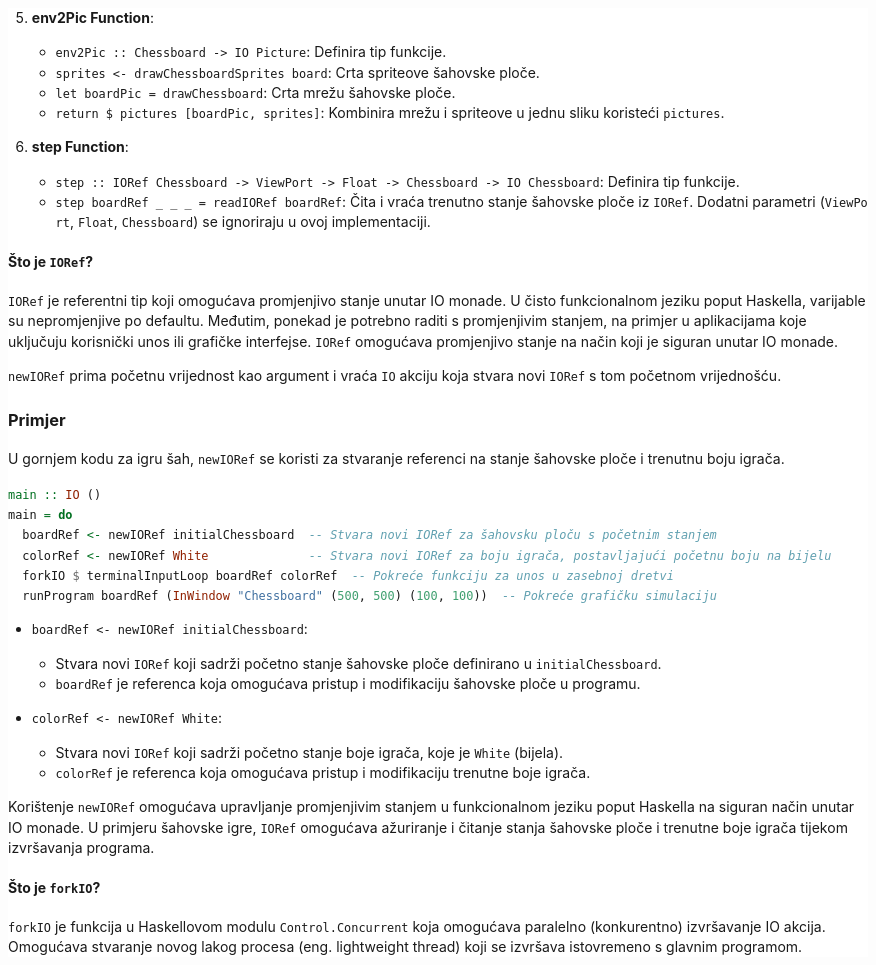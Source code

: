 5. **env2Pic Function**:

   - `env2Pic :: Chessboard -> IO Picture`: Definira tip funkcije.
   - `sprites <- drawChessboardSprites board`: Crta spriteove šahovske ploče.
   - `let boardPic = drawChessboard`: Crta mrežu šahovske ploče.
   - `return $ pictures [boardPic, sprites]`: Kombinira mrežu i spriteove u jednu sliku koristeći `pictures`.

6. **step Function**:
   - `step :: IORef Chessboard -> ViewPort -> Float -> Chessboard -> IO Chessboard`: Definira tip funkcije.
   - `step boardRef _ _ _ = readIORef boardRef`: Čita i vraća trenutno stanje šahovske ploče iz `IORef`. Dodatni parametri (`ViewPort`, `Float`, `Chessboard`) se ignoriraju u ovoj implementaciji.

#### Što je `IORef`?

`IORef` je referentni tip koji omogućava promjenjivo stanje unutar IO monade. U čisto funkcionalnom jeziku poput Haskella, varijable su nepromjenjive po defaultu. Međutim, ponekad je potrebno raditi s promjenjivim stanjem, na primjer u aplikacijama koje uključuju korisnički unos ili grafičke interfejse. `IORef` omogućava promjenjivo stanje na način koji je siguran unutar IO monade.

`newIORef` prima početnu vrijednost kao argument i vraća `IO` akciju koja stvara novi `IORef` s tom početnom vrijednošću.

### Primjer

U gornjem kodu za igru šah, `newIORef` se koristi za stvaranje referenci na stanje šahovske ploče i trenutnu boju igrača.

```haskell
main :: IO ()
main = do
  boardRef <- newIORef initialChessboard  -- Stvara novi IORef za šahovsku ploču s početnim stanjem
  colorRef <- newIORef White              -- Stvara novi IORef za boju igrača, postavljajući početnu boju na bijelu
  forkIO $ terminalInputLoop boardRef colorRef  -- Pokreće funkciju za unos u zasebnoj dretvi
  runProgram boardRef (InWindow "Chessboard" (500, 500) (100, 100))  -- Pokreće grafičku simulaciju
```

- `boardRef <- newIORef initialChessboard`:

  - Stvara novi `IORef` koji sadrži početno stanje šahovske ploče definirano u `initialChessboard`.
  - `boardRef` je referenca koja omogućava pristup i modifikaciju šahovske ploče u programu.

- `colorRef <- newIORef White`:
  - Stvara novi `IORef` koji sadrži početno stanje boje igrača, koje je `White` (bijela).
  - `colorRef` je referenca koja omogućava pristup i modifikaciju trenutne boje igrača.

Korištenje `newIORef` omogućava upravljanje promjenjivim stanjem u funkcionalnom jeziku poput Haskella na siguran način unutar IO monade. U primjeru šahovske igre, `IORef` omogućava ažuriranje i čitanje stanja šahovske ploče i trenutne boje igrača tijekom izvršavanja programa.

#### Što je `forkIO`?

`forkIO` je funkcija u Haskellovom modulu `Control.Concurrent` koja omogućava paralelno (konkurentno) izvršavanje IO akcija. Omogućava stvaranje novog lakog procesa (eng. lightweight thread) koji se izvršava istovremeno s glavnim programom.
